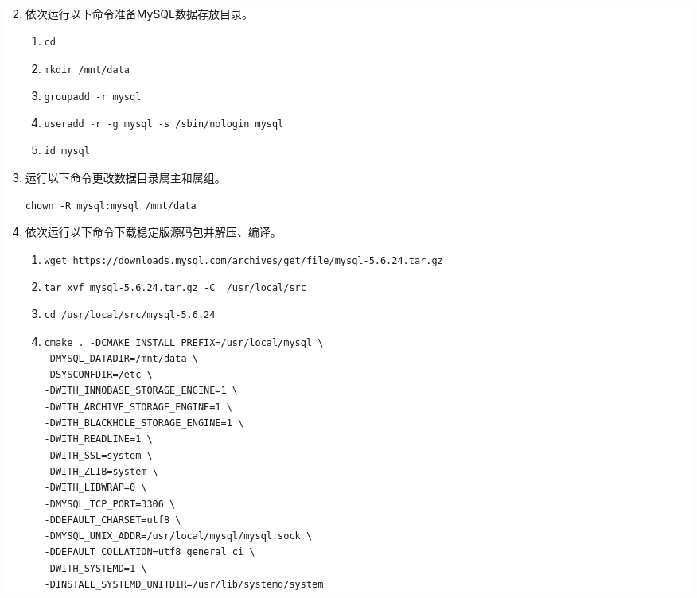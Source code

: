 2.  依次运行以下命令准备MySQL数据存放目录。 
    1.  ``` {#codeblock_pl4_xuc_29u}
        cd
        ```

    2.  ``` {#codeblock_hbu_qof_i6n}
        mkdir /mnt/data
        ```

    3.  ``` {#codeblock_ywi_hvv_soe}
        groupadd -r mysql
        ```

    4.  ``` {#codeblock_hs6_tbj_643}
        useradd -r -g mysql -s /sbin/nologin mysql
        ```

    5.  ``` {#codeblock_rq1_h94_oza}
        id mysql
        ```

3.  运行以下命令更改数据目录属主和属组。 

    ``` {#codeblock_9sc_0bh_avc}
    chown -R mysql:mysql /mnt/data
    ```

4.  依次运行以下命令下载稳定版源码包并解压、编译。 
    1.  ``` {#codeblock_ib0_cql_9q8}
        wget https://downloads.mysql.com/archives/get/file/mysql-5.6.24.tar.gz
        ```

    2.  ``` {#codeblock_xyx_x9v_kst}
        tar xvf mysql-5.6.24.tar.gz -C  /usr/local/src
        ```

    3.  ``` {#codeblock_454_km3_2nu}
        cd /usr/local/src/mysql-5.6.24
        ```

    4.  ``` {#codeblock_581_ngr_b6q}
        cmake . -DCMAKE_INSTALL_PREFIX=/usr/local/mysql \
        -DMYSQL_DATADIR=/mnt/data \
        -DSYSCONFDIR=/etc \
        -DWITH_INNOBASE_STORAGE_ENGINE=1 \
        -DWITH_ARCHIVE_STORAGE_ENGINE=1 \
        -DWITH_BLACKHOLE_STORAGE_ENGINE=1 \
        -DWITH_READLINE=1 \
        -DWITH_SSL=system \
        -DWITH_ZLIB=system \
        -DWITH_LIBWRAP=0 \
        -DMYSQL_TCP_PORT=3306 \
        -DDEFAULT_CHARSET=utf8 \
        -DMYSQL_UNIX_ADDR=/usr/local/mysql/mysql.sock \
        -DDEFAULT_COLLATION=utf8_general_ci \
        -DWITH_SYSTEMD=1 \
        -DINSTALL_SYSTEMD_UNITDIR=/usr/lib/systemd/system 
        ```
